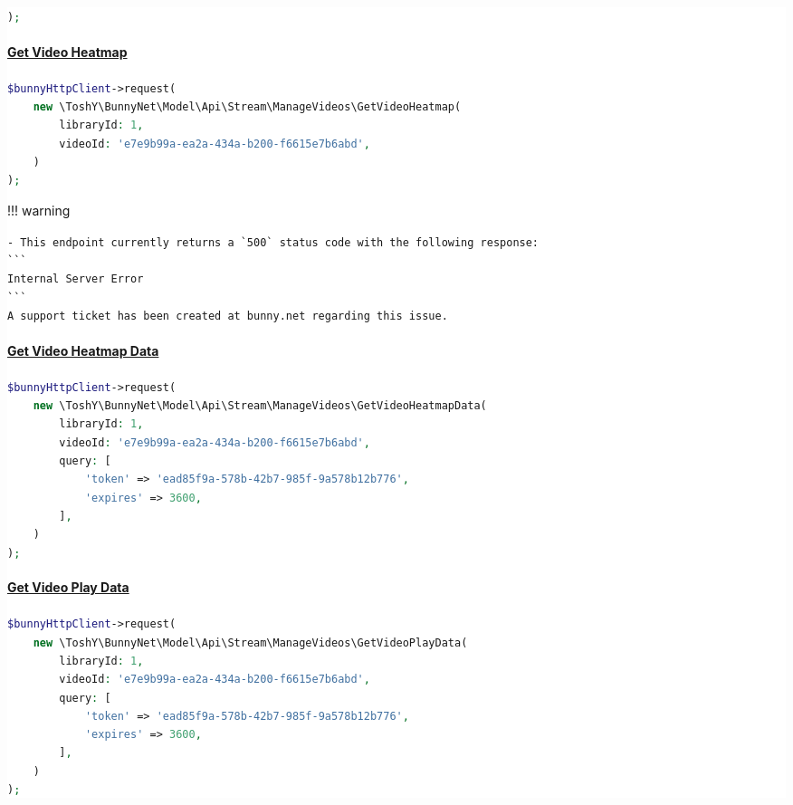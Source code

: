 ```php
);
```

#### [Get Video Heatmap](https://docs.bunny.net/reference/video_getvideoheatmap)

```php
$bunnyHttpClient->request(
    new \ToshY\BunnyNet\Model\Api\Stream\ManageVideos\GetVideoHeatmap(
        libraryId: 1,
        videoId: 'e7e9b99a-ea2a-434a-b200-f6615e7b6abd',
    )
);
```

!!! warning

    - This endpoint currently returns a `500` status code with the following response: 
    ```
    Internal Server Error
    ```
    A support ticket has been created at bunny.net regarding this issue.

#### [Get Video Heatmap Data](https://docs.bunny.net/reference/video_getvideoheatmapdata)

```php
$bunnyHttpClient->request(
    new \ToshY\BunnyNet\Model\Api\Stream\ManageVideos\GetVideoHeatmapData(
        libraryId: 1,
        videoId: 'e7e9b99a-ea2a-434a-b200-f6615e7b6abd',
        query: [
            'token' => 'ead85f9a-578b-42b7-985f-9a578b12b776',
            'expires' => 3600,
        ],
    )
);
```

#### [Get Video Play Data](https://docs.bunny.net/reference/video_getvideoplaydata)

```php
$bunnyHttpClient->request(
    new \ToshY\BunnyNet\Model\Api\Stream\ManageVideos\GetVideoPlayData(
        libraryId: 1,
        videoId: 'e7e9b99a-ea2a-434a-b200-f6615e7b6abd',
        query: [
            'token' => 'ead85f9a-578b-42b7-985f-9a578b12b776',
            'expires' => 3600,
        ],
    )
);
```
